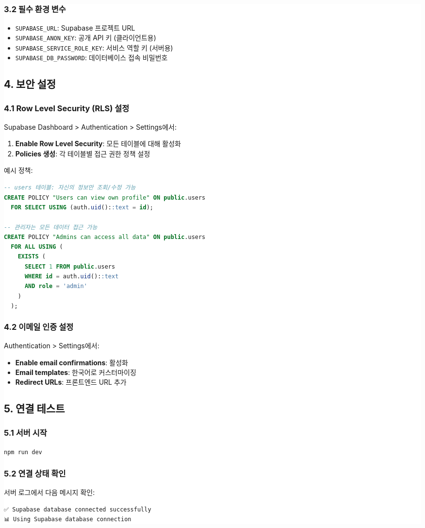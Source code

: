 ### 3.2 필수 환경 변수
- `SUPABASE_URL`: Supabase 프로젝트 URL
- `SUPABASE_ANON_KEY`: 공개 API 키 (클라이언트용)
- `SUPABASE_SERVICE_ROLE_KEY`: 서비스 역할 키 (서버용)
- `SUPABASE_DB_PASSWORD`: 데이터베이스 접속 비밀번호

## 4. 보안 설정

### 4.1 Row Level Security (RLS) 설정
Supabase Dashboard > Authentication > Settings에서:

1. **Enable Row Level Security**: 모든 테이블에 대해 활성화
2. **Policies 생성**: 각 테이블별 접근 권한 정책 설정

예시 정책:
```sql
-- users 테이블: 자신의 정보만 조회/수정 가능
CREATE POLICY "Users can view own profile" ON public.users
  FOR SELECT USING (auth.uid()::text = id);

-- 관리자는 모든 데이터 접근 가능
CREATE POLICY "Admins can access all data" ON public.users
  FOR ALL USING (
    EXISTS (
      SELECT 1 FROM public.users 
      WHERE id = auth.uid()::text 
      AND role = 'admin'
    )
  );
```

### 4.2 이메일 인증 설정
Authentication > Settings에서:
- **Enable email confirmations**: 활성화
- **Email templates**: 한국어로 커스터마이징
- **Redirect URLs**: 프론트엔드 URL 추가

## 5. 연결 테스트

### 5.1 서버 시작
```bash
npm run dev
```

### 5.2 연결 상태 확인
서버 로그에서 다음 메시지 확인:
```
✅ Supabase database connected successfully
📊 Using Supabase database connection
```
